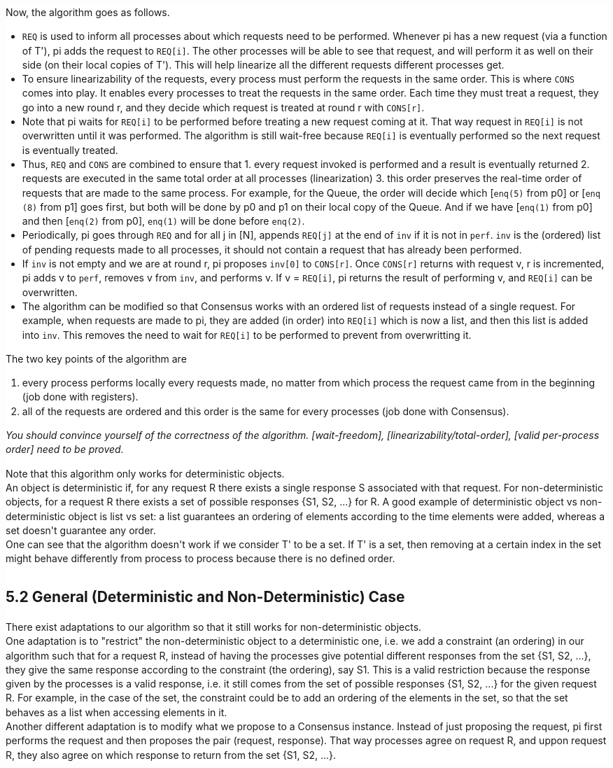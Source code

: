 Now, the algorithm goes as follows.
* `REQ` is used to inform all processes about which requests need to be performed. Whenever pi has a new request (via a function of T'), pi adds the request to `REQ[i]`. The other processes will be able to see that request, and will perform it as well on their side (on their local copies of T'). This will help linearize all the different requests different processes get. 
* To ensure linearizability of the requests, every process must perform the requests in the same order. This is where `CONS` comes into play. It enables every processes to treat the requests in the same order. Each time they must treat a request, they go into a new round r, and they decide which request is treated at round r with `CONS[r]`.
* Note that pi waits for `REQ[i]` to be performed before treating a new request coming at it. That way request in `REQ[i]` is not overwritten until it was performed. The algorithm is still wait-free because `REQ[i]` is eventually performed so the next request is eventually treated.
* Thus, `REQ` and `CONS` are combined to ensure that 1. every request invoked is performed and a result is eventually returned 2. requests are executed in the same total order at all processes (linearization) 3. this order 
preserves the real-time order of requests that are made to the same process. For example, for the Queue, the order will decide which [`enq(5)` from p0] or [`enq(8)` from p1] goes first, but both will be done by p0 and p1 on their local copy of the Queue. And if we have [`enq(1)` from p0] and then [`enq(2)` from p0], `enq(1)` will be done before `enq(2)`.
* Periodically, pi goes through `REQ` and for all j in [N], appends `REQ[j]` at the end of `inv` if it is not in `perf`. `inv` is the (ordered) list of pending requests made to all processes, it should not contain a request that has already been performed.
* If `inv` is not empty and we are at round r, pi proposes `inv[0]` to `CONS[r]`. Once `CONS[r]` returns with request v, r is incremented, pi adds v to `perf`, removes v from `inv`, and performs v. If v = `REQ[i]`, pi returns the result of performing v, and `REQ[i]` can be overwritten.
* The algorithm can be modified so that Consensus works with an ordered list of requests instead of a single request. For example, when requests are made to pi, they are added (in order) into `REQ[i]` which is now a list, and then this list is added into `inv`. This removes the need to wait for `REQ[i]` to be performed to prevent from overwritting it.

The two key points of the algorithm are 
1. every process performs locally every requests made, no matter from which process the request came from in the beginning (job done with registers).
2. all of the requests are ordered and this order is the same for every processes (job done with Consensus).  

*You should convince yourself of the correctness of the algorithm. [wait-freedom], [linearizability/total-order], [valid per-process order] need to be proved.*

Note that this algorithm only works for deterministic objects.  
An object is deterministic if, for any request R there exists a single response S associated with that request. For non-deterministic objects, for a request R there exists a set of possible responses {S1, S2, ...} for R. A good example of deterministic object vs non-deterministic object is list vs set: a list guarantees an ordering of elements according to the time elements were added, whereas a set doesn't guarantee any order.  
One can see that the algorithm doesn't work if we consider T' to be a set. If T' is a set, then removing at a certain index in the set might behave differently from process to process because there is no defined order.  
  
## 5.2 General (Deterministic and Non-Deterministic) Case

There exist adaptations to our algorithm so that it still works for non-deterministic objects.  
One adaptation is to "restrict" the non-deterministic object to a deterministic one, i.e. we add a constraint (an ordering) in our algorithm such that for a request R, instead of having the processes give potential different responses from the set {S1, S2, ...}, they give the same response according to the constraint (the ordering), say S1. This is a valid restriction because the response given by the processes is a valid response, i.e. it still comes from the set of possible responses {S1, S2, ...} for the given request R. For example, in the case of the set, the constraint could be to add an ordering of the elements in the set, so that the set behaves as a list when accessing elements in it.  
Another different adaptation is to modify what we propose to a Consensus instance. Instead of just proposing the request, pi first performs the request and then proposes the pair (request, response). That way processes agree on request R, and uppon request R, they also agree on which response to return from the set {S1, S2, ...}. 
